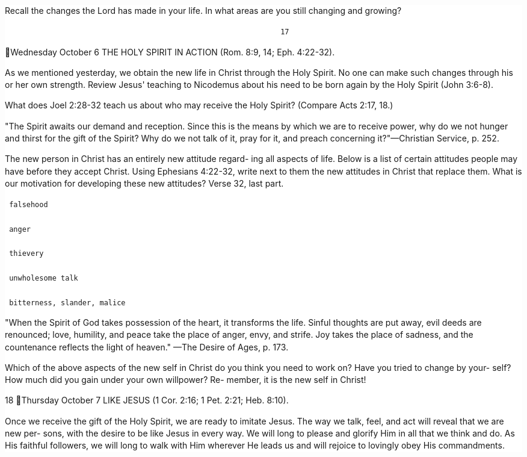    Recall the changes the Lord has made in your life. In what
 areas are you still changing and growing?


                                                                    17
Wednesday                                               October 6
THE HOLY SPIRIT IN ACTION (Rom. 8:9, 14; Eph. 4:22-32).

   As we mentioned yesterday, we obtain the new life in Christ through
the Holy Spirit. No one can make such changes through his or her own
strength. Review Jesus' teaching to Nicodemus about his need to be
born again by the Holy Spirit (John 3:6-8).

  What does Joel 2:28-32 teach us about who may receive the
Holy Spirit? (Compare Acts 2:17, 18.)


   "The Spirit awaits our demand and reception. Since this is the means
by which we are to receive power, why do we not hunger and thirst for
the gift of the Spirit? Why do we not talk of it, pray for it, and preach
concerning it?"—Christian Service, p. 252.

   The new person in Christ has an entirely new attitude regard-
ing all aspects of life. Below is a list of certain attitudes people may
have before they accept Christ. Using Ephesians 4:22-32, write
next to them the new attitudes in Christ that replace them. What
is our motivation for developing these new attitudes? Verse 32,
last part.

     falsehood

     anger

     thievery

     unwholesome talk

     bitterness, slander, malice


   "When the Spirit of God takes possession of the heart, it transforms
the life. Sinful thoughts are put away, evil deeds are renounced; love,
humility, and peace take the place of anger, envy, and strife. Joy takes
the place of sadness, and the countenance reflects the light of heaven."
—The Desire of Ages, p. 173.

   Which of the above aspects of the new self in Christ do you
think you need to work on? Have you tried to change by your-
self? How much did you gain under your own willpower? Re-
member, it is the new self in Christ!


18
Thursday                                                 October 7
LIKE JESUS (1 Cor. 2:16; 1 Pet. 2:21; Heb. 8:10).

   Once we receive the gift of the Holy Spirit, we are ready to imitate
Jesus. The way we talk, feel, and act will reveal that we are new per-
sons, with the desire to be like Jesus in every way. We will long to
please and glorify Him in all that we think and do. As His faithful
followers, we will long to walk with Him wherever He leads us and
will rejoice to lovingly obey His commandments.
